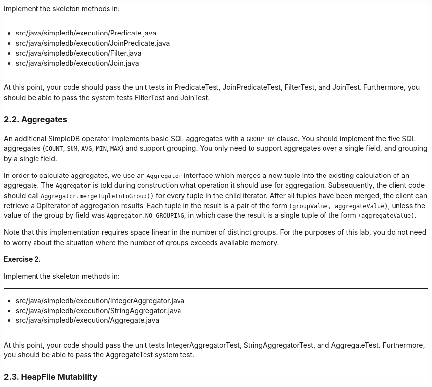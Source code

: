 Implement the skeleton methods in:

***

* src/java/simpledb/execution/Predicate.java
* src/java/simpledb/execution/JoinPredicate.java
* src/java/simpledb/execution/Filter.java
* src/java/simpledb/execution/Join.java

***

At this point, your code should pass the unit tests in PredicateTest, JoinPredicateTest, FilterTest, and JoinTest.
Furthermore, you should be able to pass the system tests FilterTest and JoinTest.

### 2.2. Aggregates

An additional SimpleDB operator implements basic SQL aggregates with a
`GROUP BY` clause. You should implement the five SQL aggregates
(`COUNT`, `SUM`, `AVG`, `MIN`,
`MAX`) and support grouping. You only need to support aggregates over a single field, and grouping by a single field.

In order to calculate aggregates, we use an `Aggregator`
interface which merges a new tuple into the existing calculation of an aggregate. The `Aggregator` is told during
construction what operation it should use for aggregation. Subsequently, the client code should
call `Aggregator.mergeTupleIntoGroup()` for every tuple in the child iterator. After all tuples have been merged, the
client can retrieve a OpIterator of aggregation results. Each tuple in the result is a pair of the
form `(groupValue, aggregateValue)`, unless the value of the group by field was `Aggregator.NO_GROUPING`, in which case
the result is a single tuple of the form `(aggregateValue)`.

Note that this implementation requires space linear in the number of distinct groups. For the purposes of this lab, you
do not need to worry about the situation where the number of groups exceeds available memory.

**Exercise 2.**

Implement the skeleton methods in:

***

* src/java/simpledb/execution/IntegerAggregator.java
* src/java/simpledb/execution/StringAggregator.java
* src/java/simpledb/execution/Aggregate.java

***

At this point, your code should pass the unit tests IntegerAggregatorTest, StringAggregatorTest, and AggregateTest.
Furthermore, you should be able to pass the AggregateTest system test.

### 2.3. HeapFile Mutability
